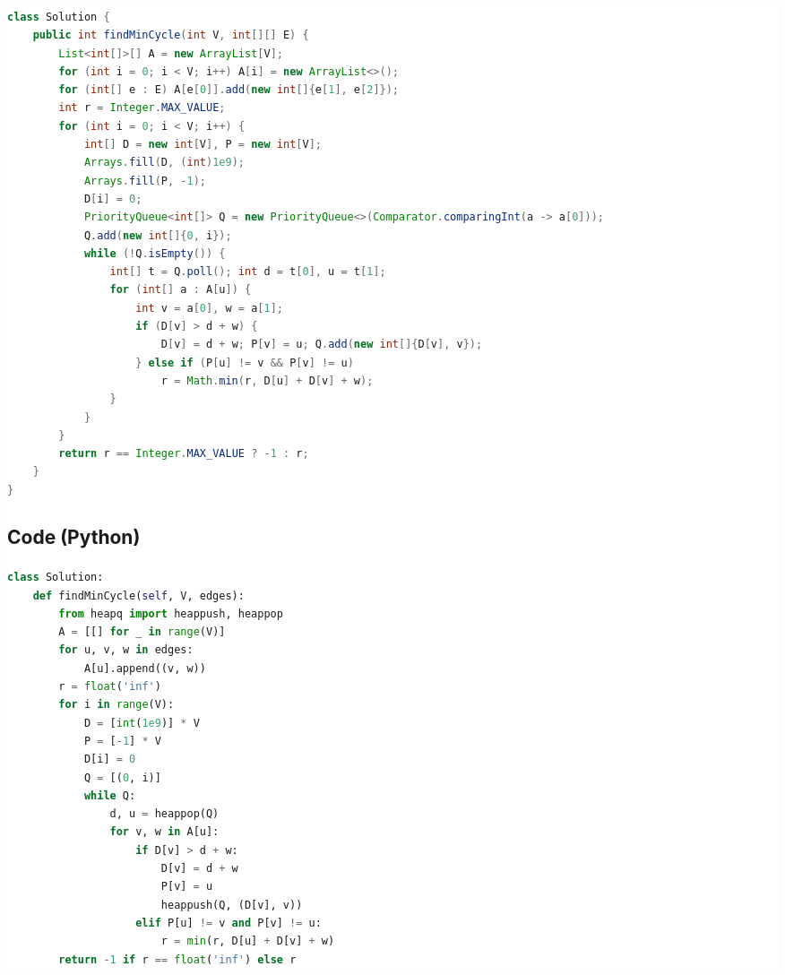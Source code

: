 ```java
class Solution {
    public int findMinCycle(int V, int[][] E) {
        List<int[]>[] A = new ArrayList[V];
        for (int i = 0; i < V; i++) A[i] = new ArrayList<>();
        for (int[] e : E) A[e[0]].add(new int[]{e[1], e[2]});
        int r = Integer.MAX_VALUE;
        for (int i = 0; i < V; i++) {
            int[] D = new int[V], P = new int[V];
            Arrays.fill(D, (int)1e9);
            Arrays.fill(P, -1);
            D[i] = 0;
            PriorityQueue<int[]> Q = new PriorityQueue<>(Comparator.comparingInt(a -> a[0]));
            Q.add(new int[]{0, i});
            while (!Q.isEmpty()) {
                int[] t = Q.poll(); int d = t[0], u = t[1];
                for (int[] a : A[u]) {
                    int v = a[0], w = a[1];
                    if (D[v] > d + w) {
                        D[v] = d + w; P[v] = u; Q.add(new int[]{D[v], v});
                    } else if (P[u] != v && P[v] != u)
                        r = Math.min(r, D[u] + D[v] + w);
                }
            }
        }
        return r == Integer.MAX_VALUE ? -1 : r;
    }
}
```

## **Code (Python)**

```python
class Solution:
    def findMinCycle(self, V, edges):
        from heapq import heappush, heappop
        A = [[] for _ in range(V)]
        for u, v, w in edges:
            A[u].append((v, w))
        r = float('inf')
        for i in range(V):
            D = [int(1e9)] * V
            P = [-1] * V
            D[i] = 0
            Q = [(0, i)]
            while Q:
                d, u = heappop(Q)
                for v, w in A[u]:
                    if D[v] > d + w:
                        D[v] = d + w
                        P[v] = u
                        heappush(Q, (D[v], v))
                    elif P[u] != v and P[v] != u:
                        r = min(r, D[u] + D[v] + w)
        return -1 if r == float('inf') else r
```
